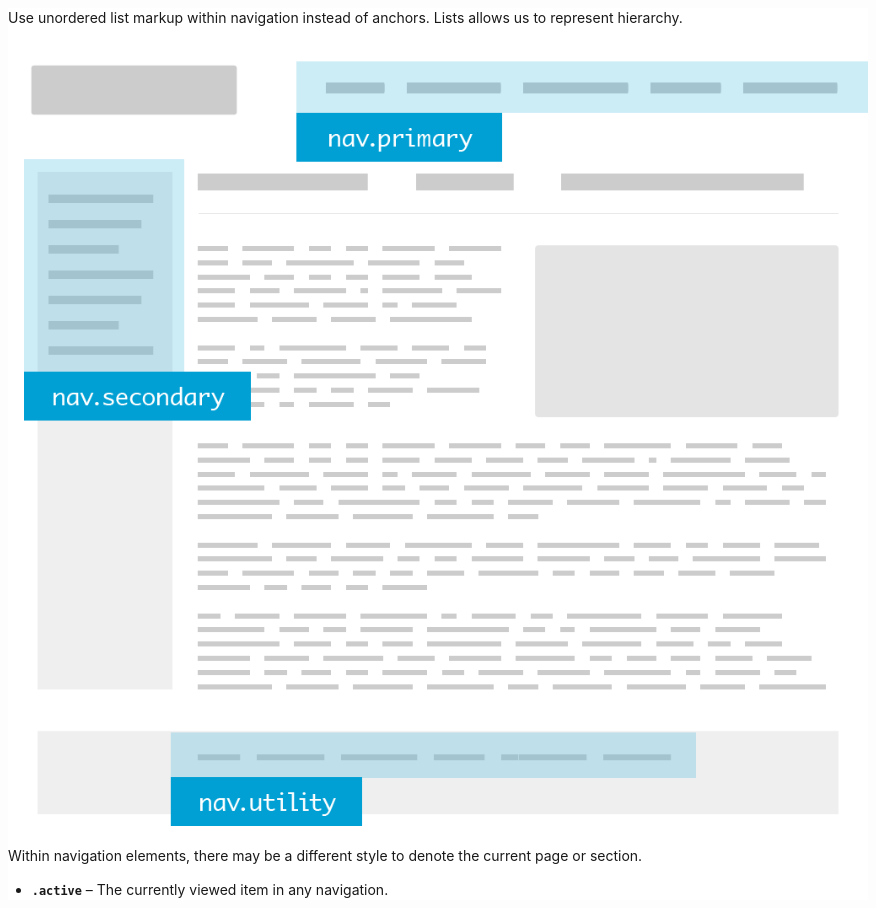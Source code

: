 Use unordered list markup within navigation instead of anchors. Lists allows us to represent hierarchy.

![Navigation naming conventions](/img/naming_navigation.png)


Within navigation elements, there may be a different style to denote the current
page or section.

* **`.active`** – The currently viewed item in any navigation.

